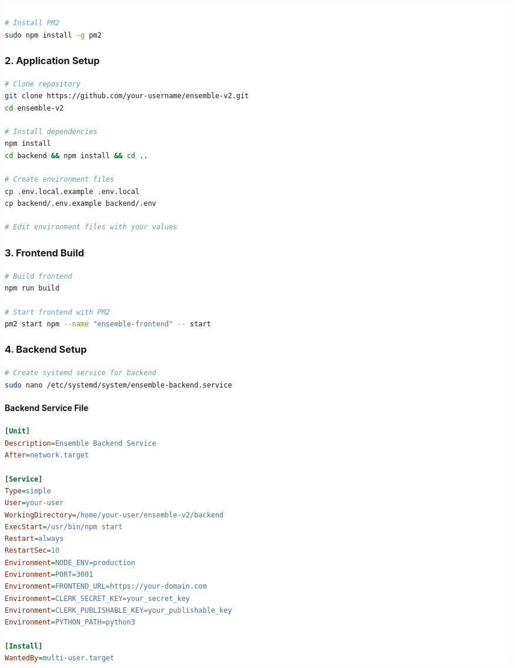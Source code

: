 ```bash

# Install PM2
sudo npm install -g pm2
```

### 2. Application Setup

```bash
# Clone repository
git clone https://github.com/your-username/ensemble-v2.git
cd ensemble-v2

# Install dependencies
npm install
cd backend && npm install && cd ..

# Create environment files
cp .env.local.example .env.local
cp backend/.env.example backend/.env

# Edit environment files with your values
```

### 3. Frontend Build

```bash
# Build frontend
npm run build

# Start frontend with PM2
pm2 start npm --name "ensemble-frontend" -- start
```

### 4. Backend Setup

```bash
# Create systemd service for backend
sudo nano /etc/systemd/system/ensemble-backend.service
```

#### Backend Service File
```ini
[Unit]
Description=Ensemble Backend Service
After=network.target

[Service]
Type=simple
User=your-user
WorkingDirectory=/home/your-user/ensemble-v2/backend
ExecStart=/usr/bin/npm start
Restart=always
RestartSec=10
Environment=NODE_ENV=production
Environment=PORT=3001
Environment=FRONTEND_URL=https://your-domain.com
Environment=CLERK_SECRET_KEY=your_secret_key
Environment=CLERK_PUBLISHABLE_KEY=your_publishable_key
Environment=PYTHON_PATH=python3

[Install]
WantedBy=multi-user.target
```
